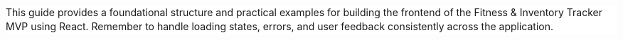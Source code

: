 This guide provides a foundational structure and practical examples for building the frontend of the Fitness & Inventory Tracker MVP using React. Remember to handle loading states, errors, and user feedback consistently across the application.
```
